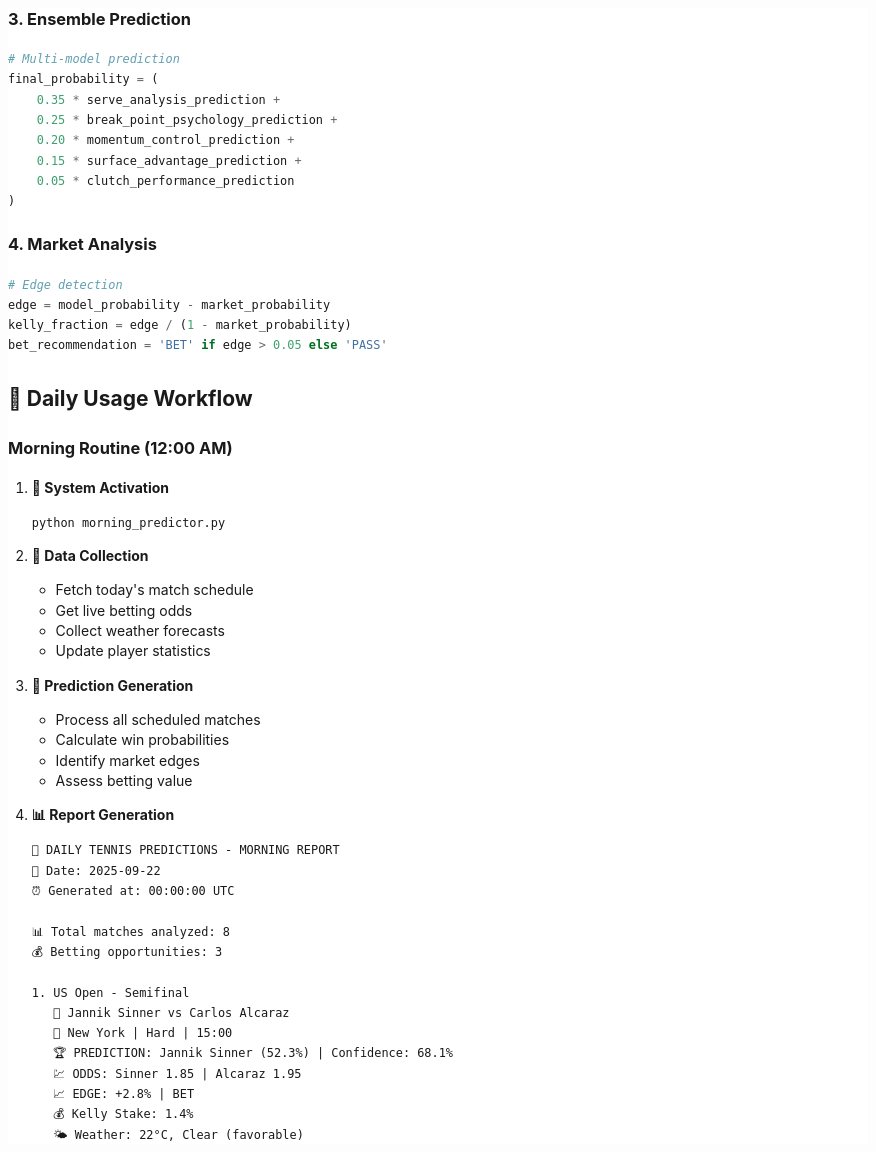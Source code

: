 ### **3. Ensemble Prediction**
```python
# Multi-model prediction
final_probability = (
    0.35 * serve_analysis_prediction +
    0.25 * break_point_psychology_prediction +
    0.20 * momentum_control_prediction +
    0.15 * surface_advantage_prediction +
    0.05 * clutch_performance_prediction
)
```

### **4. Market Analysis**
```python
# Edge detection
edge = model_probability - market_probability
kelly_fraction = edge / (1 - market_probability)
bet_recommendation = 'BET' if edge > 0.05 else 'PASS'
```

## 🔄 **Daily Usage Workflow**

### **Morning Routine (12:00 AM)**

1. **🌅 System Activation**
   ```bash
   python morning_predictor.py
   ```

2. **📡 Data Collection**
   - Fetch today's match schedule
   - Get live betting odds
   - Collect weather forecasts
   - Update player statistics

3. **🤖 Prediction Generation**
   - Process all scheduled matches
   - Calculate win probabilities
   - Identify market edges
   - Assess betting value

4. **📊 Report Generation**
   ```
   🎾 DAILY TENNIS PREDICTIONS - MORNING REPORT
   📅 Date: 2025-09-22
   ⏰ Generated at: 00:00:00 UTC
   
   📊 Total matches analyzed: 8
   💰 Betting opportunities: 3
   
   1. US Open - Semifinal
      🤼 Jannik Sinner vs Carlos Alcaraz
      📍 New York | Hard | 15:00
      🏆 PREDICTION: Jannik Sinner (52.3%) | Confidence: 68.1%
      💹 ODDS: Sinner 1.85 | Alcaraz 1.95
      📈 EDGE: +2.8% | BET
      💰 Kelly Stake: 1.4%
      🌤️ Weather: 22°C, Clear (favorable)
   ```
